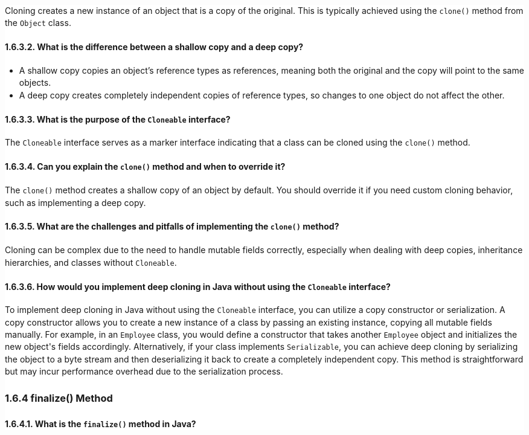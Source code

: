 Cloning creates a new instance of an object that is a copy of the original. This is typically achieved using the
`clone()` method from the `Object` class.

#### 1.6.3.2. What is the difference between a shallow copy and a deep copy?

- A shallow copy copies an object’s reference types as references, meaning both the original and the copy will point to
  the same objects.
- A deep copy creates completely independent copies of reference types, so changes to one object do not affect the
  other.

#### 1.6.3.3. What is the purpose of the `Cloneable` interface?

The `Cloneable` interface serves as a marker interface indicating that a class can be cloned using the `clone()` method.

#### 1.6.3.4. Can you explain the `clone()` method and when to override it?

The `clone()` method creates a shallow copy of an object by default. You should override it if you need custom cloning
behavior, such as implementing a deep copy.

#### 1.6.3.5. What are the challenges and pitfalls of implementing the `clone()` method?

Cloning can be complex due to the need to handle mutable fields correctly, especially when dealing with deep copies,
inheritance hierarchies, and classes without `Cloneable`.

#### 1.6.3.6. How would you implement deep cloning in Java without using the `Cloneable` interface?

To implement deep cloning in Java without using the `Cloneable` interface, you can utilize a copy constructor or
serialization. A copy constructor allows you to create a new instance of a class by passing an existing instance,
copying all mutable fields manually. For example, in an `Employee` class, you would define a constructor that takes
another `Employee` object and initializes the new object's fields accordingly. Alternatively, if your class implements
`Serializable`, you can achieve deep cloning by serializing the object to a byte stream and then deserializing it back
to create a completely independent copy. This method is straightforward but may incur performance overhead due to the
serialization process.

### 1.6.4 finalize() Method

#### 1.6.4.1. What is the `finalize()` method in Java?
